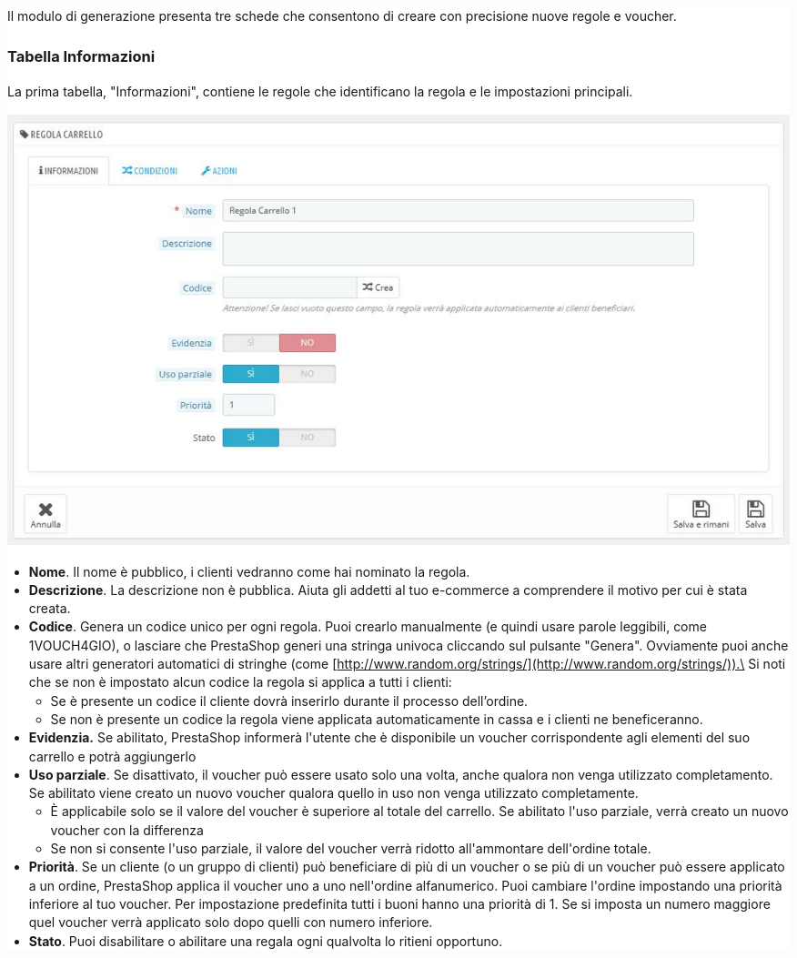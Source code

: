 Il modulo di generazione presenta tre schede che consentono di creare con precisione nuove regole e voucher.

### Tabella Informazioni <a href="#regolecarrello-tabellainformazioni" id="regolecarrello-tabellainformazioni"></a>

La prima tabella, "Informazioni", contiene le regole che identificano la regola e le impostazioni principali.&#x20;

![](../../../../.gitbook/assets/54266942.jpg)

* **Nome**. Il nome è pubblico, i clienti vedranno come hai nominato la regola.
* **Descrizione**. La descrizione non è pubblica. Aiuta gli addetti al tuo e-commerce a comprendere il motivo per cui è stata creata.&#x20;
* **Codice**. Genera un codice unico per ogni regola. Puoi crearlo manualmente (e quindi usare parole leggibili, come 1VOUCH4GIO), o lasciare che PrestaShop generi una stringa univoca cliccando sul pulsante "Genera". Ovviamente puoi anche usare altri generatori automatici di stringhe (come [http://www.random.org/strings/](http://www.random.org/strings/)).\
  &#x20;Si noti che se non è impostato alcun codice la regola si applica a tutti i clienti:
  * Se è presente un codice il cliente dovrà inserirlo durante il processo dell’ordine.
  * Se non è presente un codice la regola viene applicata automaticamente in cassa e i clienti ne beneficeranno.
* **Evidenzia.** Se abilitato, PrestaShop informerà l'utente che è disponibile un voucher corrispondente agli elementi del suo carrello e potrà aggiungerlo
* **Uso parziale**. Se disattivato, il voucher può essere usato solo una volta, anche qualora non venga utilizzato completamento. Se abilitato viene creato un nuovo voucher qualora quello in uso non venga utilizzato completamente.&#x20;
  * È applicabile solo se il valore del voucher è superiore al totale del carrello. Se abilitato l'uso parziale, verrà creato un nuovo voucher con la differenza
  * Se non si consente l'uso parziale, il valore del voucher verrà ridotto all'ammontare dell'ordine totale.
* **Priorità**. Se un cliente (o un gruppo di clienti) può beneficiare di più di un voucher o se più di un voucher può essere applicato a un ordine, PrestaShop applica il voucher uno a uno nell'ordine alfanumerico. Puoi cambiare l'ordine impostando una priorità inferiore al tuo voucher. Per impostazione predefinita tutti i buoni hanno una priorità di 1. Se si imposta un numero maggiore quel voucher verrà applicato solo dopo quelli con numero inferiore.
* **Stato**. Puoi disabilitare o abilitare una regala ogni qualvolta lo ritieni opportuno.&#x20;
